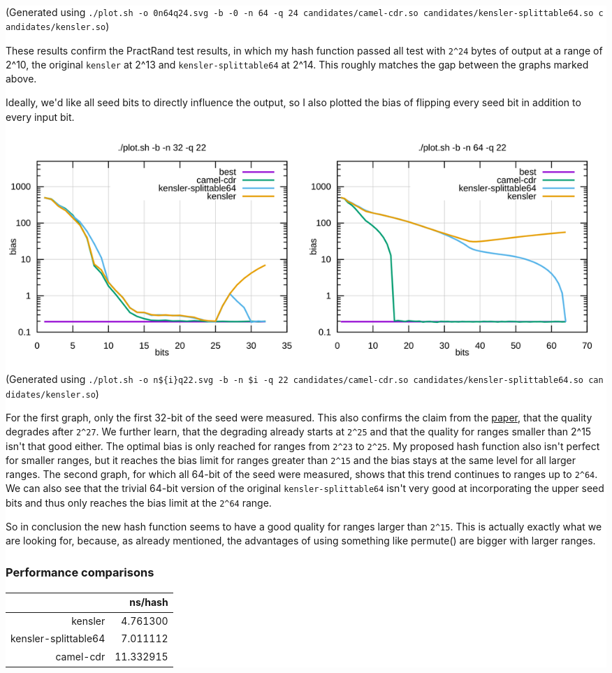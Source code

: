 (Generated using `./plot.sh -o 0n64q24.svg -b -0 -n 64 -q 24 candidates/camel-cdr.so candidates/kensler-splittable64.so candidates/kensler.so`)

These results confirm the PractRand test results, in which my hash function passed all test with `2^24` bytes of output at a range of 2^10, the original `kensler` at 2^13 and `kensler-splittable64` at 2^14.
This roughly matches the gap between the graphs marked above.

Ideally, we'd like all seed bits to directly influence the output, so I also plotted the bias of flipping every seed bit in addition to every input bit.

<img src="res/q22.svg" width="100%"/>

(Generated using `./plot.sh -o n${i}q22.svg -b -n $i -q 22 candidates/camel-cdr.so candidates/kensler-splittable64.so candidates/kensler.so`)

For the first graph, only the first 32-bit of the seed were measured. This also confirms the claim from the [paper](https://graphics.pixar.com/library/MultiJitteredSampling/paper.pdf), that the quality degrades after `2^27`.
We further learn, that the degrading already starts at `2^25` and that the quality for ranges smaller than 2^15 isn't that good either. The optimal bias is only reached for ranges from `2^23` to `2^25`.
My proposed hash function also isn't perfect for smaller ranges, but it reaches the bias limit for ranges greater than `2^15` and the bias stays at the same level for all larger ranges. The second graph, for which all 64-bit of the seed were measured, shows that this trend continues to ranges up to `2^64`.
We can also see that the trivial 64-bit version of the original `kensler-splittable64` isn't very good at incorporating the upper seed bits and thus only reaches the bias limit at the `2^64` range.

So in conclusion the new hash function seems to have a good quality for ranges larger than `2^15`. This is actually exactly what we are looking for, because, as already mentioned, the advantages of using something like permute() are bigger with larger ranges.


### Performance comparisons

|                       | ns/hash   |
| ---------------------:| ---------:|
| kensler               | 4.761300  |
| kensler-splittable64  | 7.011112  |
| camel-cdr             | 11.332915 |
